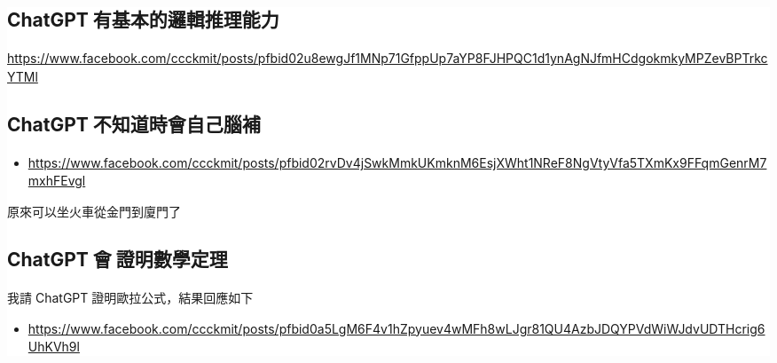 ## ChatGPT 有基本的邏輯推理能力

https://www.facebook.com/ccckmit/posts/pfbid02u8ewgJf1MNp71GfppUp7aYP8FJHPQC1d1ynAgNJfmHCdgokmkyMPZevBPTrkcYTMl

## ChatGPT 不知道時會自己腦補

* https://www.facebook.com/ccckmit/posts/pfbid02rvDv4jSwkMmkUKmknM6EsjXWht1NReF8NgVtyVfa5TXmKx9FFqmGenrM7mxhFEvgl

原來可以坐火車從金門到廈門了

## ChatGPT 會 證明數學定理

我請 ChatGPT 證明歐拉公式，結果回應如下

* https://www.facebook.com/ccckmit/posts/pfbid0a5LgM6F4v1hZpyuev4wMFh8wLJgr81QU4AzbJDQYPVdWiWJdvUDTHcrig6UhKVh9l